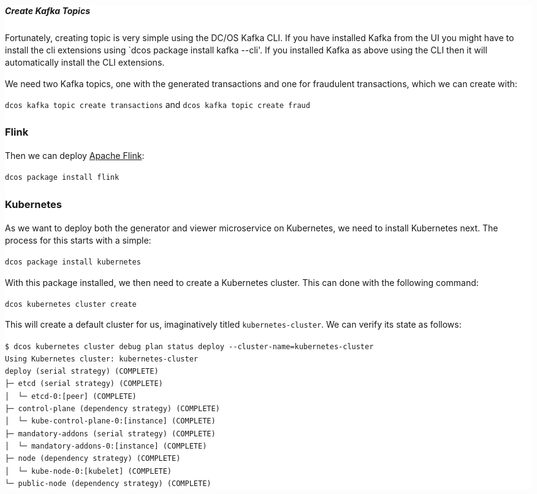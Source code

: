 ##### Create Kafka Topics

Fortunately, creating topic is very simple using the DC/OS Kafka CLI. If you have installed Kafka from the UI you might have to
install the cli extensions using `dcos package install kafka --cli'. If you installed Kafka as above using the CLI then it will automatically install the CLI extensions.

We need two Kafka topics, one with the generated transactions and one for fraudulent transactions, which we can create with:

`dcos kafka topic create transactions`
and
`dcos kafka topic create fraud`

### Flink

Then we can deploy [Apache Flink](https://github.com/dcos/examples/tree/master/flink/):

```shell
dcos package install flink
```

### Kubernetes

As we want to deploy both the generator and viewer microservice on Kubernetes, we need to install Kubernetes next.
The process for this starts with a simple:

```shell
dcos package install kubernetes
```

With this package installed, we then need to create a Kubernetes cluster.  This can done with the following command:

```shell
dcos kubernetes cluster create
```

This will create a default cluster for us, imaginatively titled `kubernetes-cluster`.  We can verify its state as follows:

```shell
$ dcos kubernetes cluster debug plan status deploy --cluster-name=kubernetes-cluster
Using Kubernetes cluster: kubernetes-cluster
deploy (serial strategy) (COMPLETE)
├─ etcd (serial strategy) (COMPLETE)
│  └─ etcd-0:[peer] (COMPLETE)
├─ control-plane (dependency strategy) (COMPLETE)
│  └─ kube-control-plane-0:[instance] (COMPLETE)
├─ mandatory-addons (serial strategy) (COMPLETE)
│  └─ mandatory-addons-0:[instance] (COMPLETE)
├─ node (dependency strategy) (COMPLETE)
│  └─ kube-node-0:[kubelet] (COMPLETE)
└─ public-node (dependency strategy) (COMPLETE)
```
